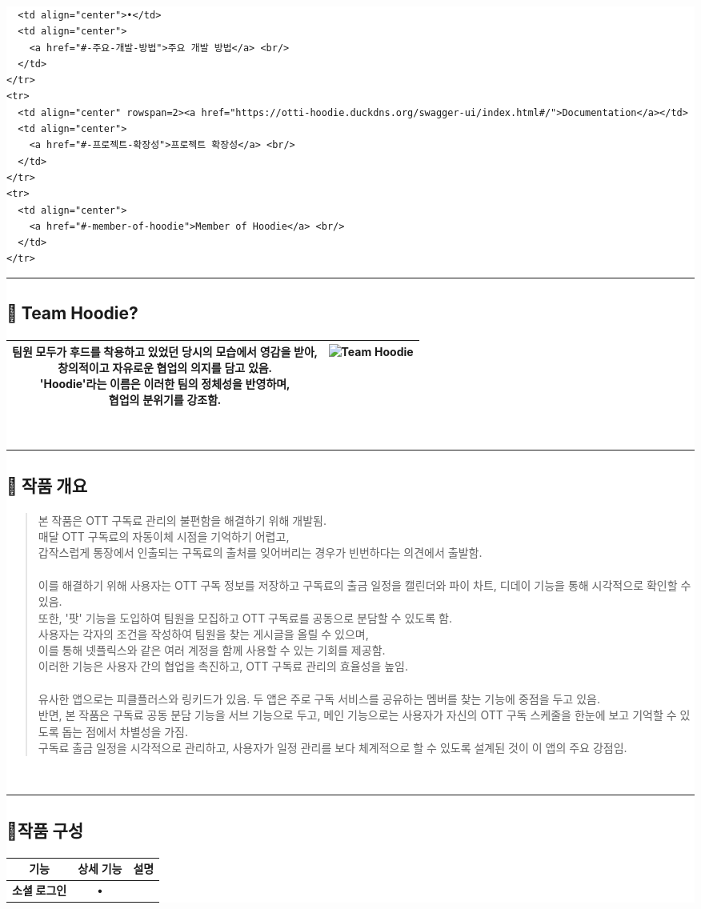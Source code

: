       <td align="center">•</td>
      <td align="center">
        <a href="#-주요-개발-방법">주요 개발 방법</a> <br/>
      </td>
    </tr>
    <tr>
      <td align="center" rowspan=2><a href="https://otti-hoodie.duckdns.org/swagger-ui/index.html#/">Documentation</a></td>
      <td align="center">
        <a href="#-프로젝트-확장성">프로젝트 확장성</a> <br/>
      </td>
    </tr>
    <tr>
      <td align="center">
        <a href="#-member-of-hoodie">Member of Hoodie</a> <br/>
      </td>
    </tr>
  </tbody>
</table>


<hr/>

## 👕 Team Hoodie?

팀원 모두가 후드를 착용하고 있었던 당시의 모습에서 영감을 받아,<br/>창의적이고 자유로운 협업의 의지를 담고 있음.<br/>'Hoodie'라는 이름은 이러한 팀의 정체성을 반영하며,<br/>협업의 분위기를 강조함. | <img src="https://github.com/user-attachments/assets/43edf6c0-0874-4e02-afbf-852765dfb6ba" alt="Team Hoodie" width="150">
---|---|

<br/>
<hr/>

## 🧐 작품 개요
  <blockquote align="left">
	  본 작품은 OTT 구독료 관리의 불편함을 해결하기 위해 개발됨.<br/> 
	  매달 OTT 구독료의 자동이체 시점을 기억하기 어렵고,<br/> 
	  갑작스럽게 통장에서 인출되는 구독료의 출처를 잊어버리는 경우가 빈번하다는 의견에서 출발함.<br/> 
	  <br/> 
	  이를 해결하기 위해 사용자는 OTT 구독 정보를 저장하고 구독료의 출금 일정을 캘린더와 파이 차트, 디데이 기능을 통해 시각적으로 확인할 수 있음.<br/> 
	  또한, '팟' 기능을 도입하여 팀원을 모집하고 OTT 구독료를 공동으로 분담할 수 있도록 함.<br/> 
	  사용자는 각자의 조건을 작성하여 팀원을 찾는 게시글을 올릴 수 있으며,<br/> 
	  이를 통해 넷플릭스와 같은 여러 계정을 함께 사용할 수 있는 기회를 제공함.<br/> 
	  이러한 기능은 사용자 간의 협업을 촉진하고, OTT 구독료 관리의 효율성을 높임.<br/> 
	  <br/> 
	  유사한 앱으로는 피클플러스와 링키드가 있음. 두 앱은 주로 구독 서비스를 공유하는 멤버를 찾는 기능에 중점을 두고 있음.<br/> 
	  반면, 본 작품은 구독료 공동 분담 기능을 서브 기능으로 두고, 메인 기능으로는 사용자가 자신의 OTT 구독 스케줄을 한눈에 보고 기억할 수 있도록 돕는 점에서 차별성을 가짐.
	  <br/> 구독료 출금 일정을 시각적으로 관리하고, 사용자가 일정 관리를 보다 체계적으로 할 수 있도록 설계된 것이 이 앱의 주요 강점임.<br/> 
  </blockquote>
<br/>
<hr/>

## 📑작품 구성
<table>
    <thead>
        <tr>
            <th>기능</th>
            <th>상세 기능</th>
            <th>설명</th>
        </tr>
    </thead>
    <tbody>
        <tr>
            <td align="center"><strong>소셜 로그인</strong></td>
            <td align="center">•</td>